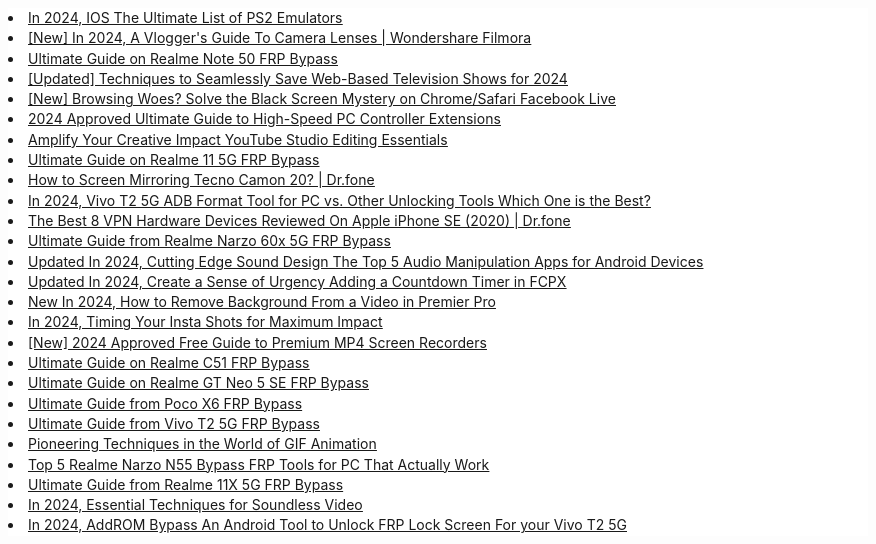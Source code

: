 <li><a href="https://visual-screen-recording.techidaily.com/in-2024-ios-the-ultimate-list-of-ps2-emulators/"><u>In 2024, IOS  The Ultimate List of PS2 Emulators</u></a></li>
<li><a href="https://facebook-video-footage.techidaily.com/new-in-2024-a-vloggers-guide-to-camera-lenses-wondershare-filmora/"><u>[New] In 2024, A Vlogger's Guide To Camera Lenses | Wondershare Filmora</u></a></li>
<li><a href="https://bypass-frp.techidaily.com/ultimate-guide-on-realme-note-50-frp-bypass-by-drfone-android/"><u>Ultimate Guide on Realme Note 50 FRP Bypass</u></a></li>
<li><a href="https://screen-recording.techidaily.com/updated-techniques-to-seamlessly-save-web-based-television-shows-for-2024/"><u>[Updated] Techniques to Seamlessly Save Web-Based Television Shows for 2024</u></a></li>
<li><a href="https://extra-hints.techidaily.com/new-browsing-woes-solve-the-black-screen-mystery-on-chromesafari-facebook-live/"><u>[New] Browsing Woes? Solve the Black Screen Mystery on Chrome/Safari Facebook Live</u></a></li>
<li><a href="https://vp-tips.techidaily.com/2024-approved-ultimate-guide-to-high-speed-pc-controller-extensions/"><u>2024 Approved  Ultimate Guide to High-Speed PC Controller Extensions</u></a></li>
<li><a href="https://youtube-video-recordings.techidaily.com/amplify-your-creative-impact-youtube-studio-editing-essentials/"><u>Amplify Your Creative Impact  YouTube Studio Editing Essentials</u></a></li>
<li><a href="https://bypass-frp.techidaily.com/ultimate-guide-on-realme-11-5g-frp-bypass-by-drfone-android/"><u>Ultimate Guide on Realme 11 5G FRP Bypass</u></a></li>
<li><a href="https://screen-mirror.techidaily.com/how-to-screen-mirroring-tecno-camon-20-drfone-by-drfone-android/"><u>How to Screen Mirroring Tecno Camon 20? | Dr.fone</u></a></li>
<li><a href="https://bypass-frp.techidaily.com/in-2024-vivo-t2-5g-adb-format-tool-for-pc-vs-other-unlocking-tools-which-one-is-the-best-by-drfone-android/"><u>In 2024, Vivo T2 5G ADB Format Tool for PC vs. Other Unlocking Tools Which One is the Best?</u></a></li>
<li><a href="https://fake-location.techidaily.com/the-best-8-vpn-hardware-devices-reviewed-on-apple-iphone-se-2020-drfone-by-drfone-virtual-ios/"><u>The Best 8 VPN Hardware Devices Reviewed On Apple iPhone SE (2020) | Dr.fone</u></a></li>
<li><a href="https://bypass-frp.techidaily.com/ultimate-guide-from-realme-narzo-60x-5g-frp-bypass-by-drfone-android/"><u>Ultimate Guide from Realme Narzo 60x 5G FRP Bypass</u></a></li>
<li><a href="https://sound-tweaking.techidaily.com/updated-in-2024-cutting-edge-sound-design-the-top-5-audio-manipulation-apps-for-android-devices/"><u>Updated In 2024, Cutting Edge Sound Design The Top 5 Audio Manipulation Apps for Android Devices</u></a></li>
<li><a href="https://smart-video-editing.techidaily.com/updated-in-2024-create-a-sense-of-urgency-adding-a-countdown-timer-in-fcpx/"><u>Updated In 2024, Create a Sense of Urgency Adding a Countdown Timer in FCPX</u></a></li>
<li><a href="https://ai-editing-video.techidaily.com/new-in-2024-how-to-remove-background-from-a-video-in-premier-pro/"><u>New In 2024, How to Remove Background From a Video in Premier Pro</u></a></li>
<li><a href="https://instagram-video-recordings.techidaily.com/in-2024-timing-your-insta-shots-for-maximum-impact/"><u>In 2024, Timing Your Insta Shots for Maximum Impact</u></a></li>
<li><a href="https://visual-screen-recording.techidaily.com/new-2024-approved-free-guide-to-premium-mp4-screen-recorders/"><u>[New] 2024 Approved  Free Guide to Premium MP4 Screen Recorders</u></a></li>
<li><a href="https://bypass-frp.techidaily.com/ultimate-guide-on-realme-c51-frp-bypass-by-drfone-android/"><u>Ultimate Guide on Realme C51 FRP Bypass</u></a></li>
<li><a href="https://bypass-frp.techidaily.com/ultimate-guide-on-realme-gt-neo-5-se-frp-bypass-by-drfone-android/"><u>Ultimate Guide on Realme GT Neo 5 SE FRP Bypass</u></a></li>
<li><a href="https://bypass-frp.techidaily.com/ultimate-guide-from-poco-x6-frp-bypass-by-drfone-android/"><u>Ultimate Guide from Poco X6 FRP Bypass</u></a></li>
<li><a href="https://bypass-frp.techidaily.com/ultimate-guide-from-vivo-t2-5g-frp-bypass-by-drfone-android/"><u>Ultimate Guide from Vivo T2 5G FRP Bypass</u></a></li>
<li><a href="https://extra-tips.techidaily.com/pioneering-techniques-in-the-world-of-gif-animation/"><u>Pioneering Techniques in the World of GIF Animation</u></a></li>
<li><a href="https://bypass-frp.techidaily.com/top-5-realme-narzo-n55-bypass-frp-tools-for-pc-that-actually-work-by-drfone-android/"><u>Top 5 Realme Narzo N55 Bypass FRP Tools for PC That Actually Work</u></a></li>
<li><a href="https://bypass-frp.techidaily.com/ultimate-guide-from-realme-11x-5g-frp-bypass-by-drfone-android/"><u>Ultimate Guide from Realme 11X 5G FRP Bypass</u></a></li>
<li><a href="https://digital-screen-recording.techidaily.com/in-2024-essential-techniques-for-soundless-video/"><u>In 2024, Essential Techniques for Soundless Video</u></a></li>
<li><a href="https://bypass-frp.techidaily.com/in-2024-addrom-bypass-an-android-tool-to-unlock-frp-lock-screen-for-your-vivo-t2-5g-by-drfone-android/"><u>In 2024, AddROM Bypass An Android Tool to Unlock FRP Lock Screen For your Vivo T2 5G</u></a></li>